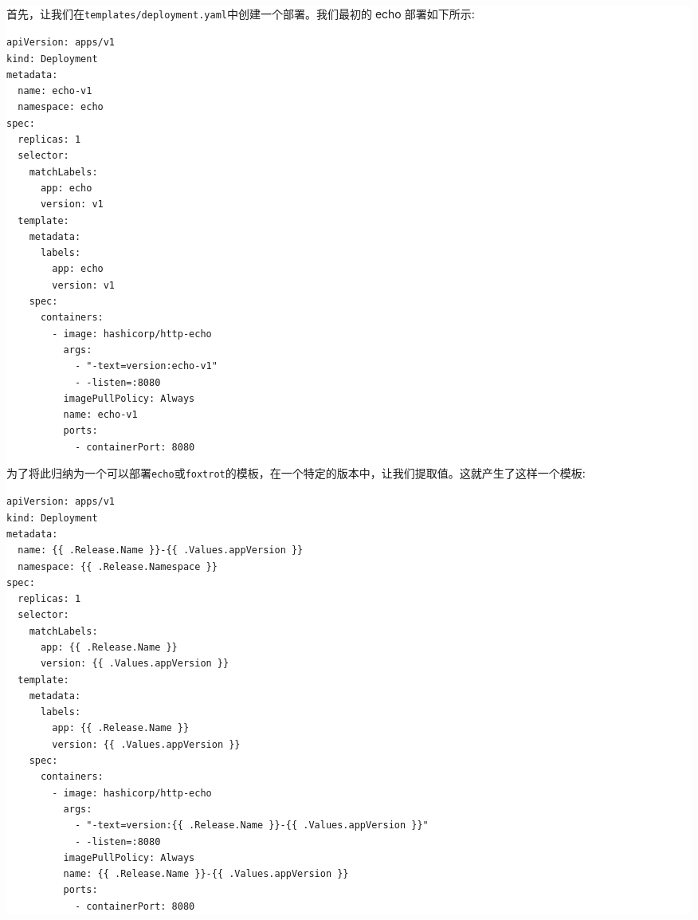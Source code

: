 首先，让我们在`templates/deployment.yaml`中创建一个部署。我们最初的 echo 部署如下所示:

```
apiVersion: apps/v1
kind: Deployment
metadata:
  name: echo-v1
  namespace: echo
spec:
  replicas: 1
  selector:
    matchLabels:
      app: echo
      version: v1
  template:
    metadata:
      labels:
        app: echo
        version: v1
    spec:
      containers:
        - image: hashicorp/http-echo
          args:
            - "-text=version:echo-v1"
            - -listen=:8080
          imagePullPolicy: Always
          name: echo-v1
          ports:
            - containerPort: 8080
```

为了将此归纳为一个可以部署`echo`或`foxtrot`的模板，在一个特定的版本中，让我们提取值。这就产生了这样一个模板:

```
apiVersion: apps/v1
kind: Deployment
metadata:
  name: {{ .Release.Name }}-{{ .Values.appVersion }}
  namespace: {{ .Release.Namespace }}
spec:
  replicas: 1
  selector:
    matchLabels:
      app: {{ .Release.Name }}
      version: {{ .Values.appVersion }}
  template:
    metadata:
      labels:
        app: {{ .Release.Name }}
        version: {{ .Values.appVersion }}
    spec:
      containers:
        - image: hashicorp/http-echo
          args:
            - "-text=version:{{ .Release.Name }}-{{ .Values.appVersion }}"
            - -listen=:8080
          imagePullPolicy: Always
          name: {{ .Release.Name }}-{{ .Values.appVersion }}
          ports:
            - containerPort: 8080
```
